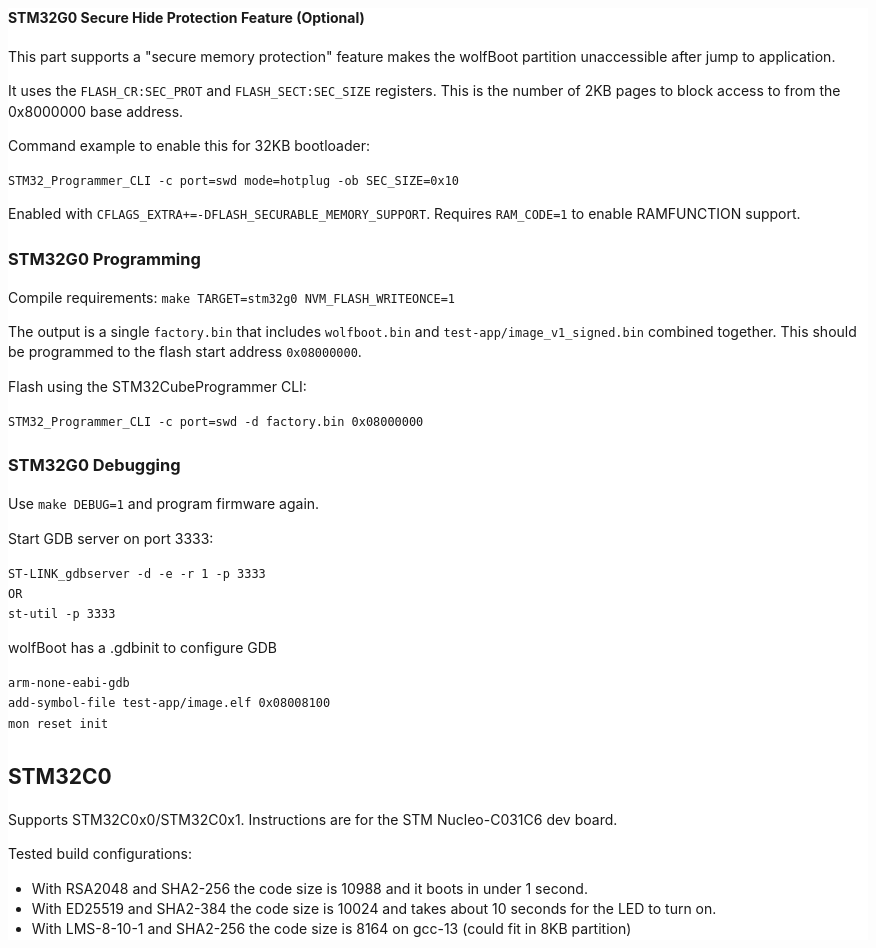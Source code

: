 #### STM32G0 Secure Hide Protection Feature (Optional)

This part supports a "secure memory protection" feature makes the wolfBoot partition unaccessible after jump to application.

It uses the `FLASH_CR:SEC_PROT` and `FLASH_SECT:SEC_SIZE` registers. This is the
number of 2KB pages to block access to from the 0x8000000 base address.

Command example to enable this for 32KB bootloader:

```
STM32_Programmer_CLI -c port=swd mode=hotplug -ob SEC_SIZE=0x10
```

Enabled with `CFLAGS_EXTRA+=-DFLASH_SECURABLE_MEMORY_SUPPORT`.
Requires `RAM_CODE=1` to enable RAMFUNCTION support.

### STM32G0 Programming

Compile requirements: `make TARGET=stm32g0 NVM_FLASH_WRITEONCE=1`

The output is a single `factory.bin` that includes `wolfboot.bin` and `test-app/image_v1_signed.bin` combined together.
This should be programmed to the flash start address `0x08000000`.

Flash using the STM32CubeProgrammer CLI:

```
STM32_Programmer_CLI -c port=swd -d factory.bin 0x08000000
```

### STM32G0 Debugging

Use `make DEBUG=1` and program firmware again.

Start GDB server on port 3333:

```
ST-LINK_gdbserver -d -e -r 1 -p 3333
OR
st-util -p 3333
```

wolfBoot has a .gdbinit to configure GDB

```
arm-none-eabi-gdb
add-symbol-file test-app/image.elf 0x08008100
mon reset init
```

## STM32C0

Supports STM32C0x0/STM32C0x1. Instructions are for the STM Nucleo-C031C6 dev board.

Tested build configurations:
* With RSA2048 and SHA2-256 the code size is 10988 and it boots in under 1 second.
* With ED25519 and SHA2-384 the code size is 10024 and takes about 10 seconds for the LED to turn on.
* With LMS-8-10-1 and SHA2-256 the code size is 8164 on gcc-13 (could fit in 8KB partition)
